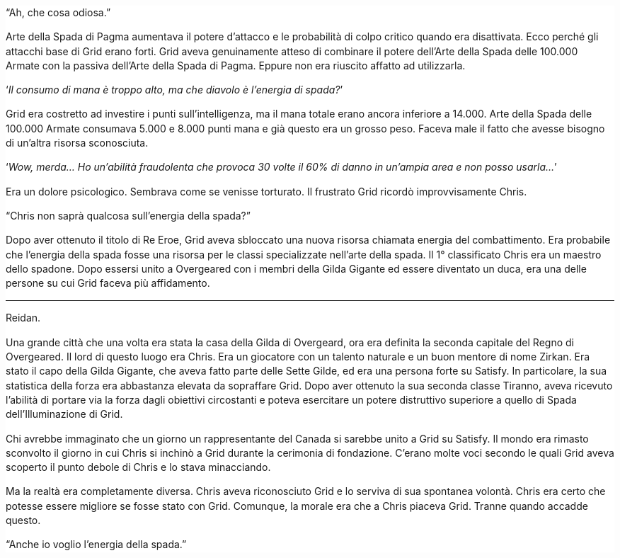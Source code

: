 “Ah, che cosa odiosa.”


Arte della Spada di Pagma aumentava il potere d’attacco e le probabilità di colpo critico quando era disattivata. Ecco perché gli attacchi base di Grid erano forti. Grid aveva genuinamente atteso di combinare il potere dell’Arte della Spada delle 100.000 Armate con la passiva dell’Arte della Spada di Pagma. Eppure non era riuscito affatto ad utilizzarla.


‘<i>Il consumo di mana è troppo alto, ma che diavolo è l’energia di spada?</i>’


Grid era costretto ad investire i punti sull’intelligenza, ma il mana totale erano ancora inferiore a 14.000. Arte della Spada delle 100.000 Armate consumava 5.000 e 8.000 punti mana e già questo era un grosso peso. Faceva male il fatto che avesse bisogno di un’altra risorsa sconosciuta.


‘<i>Wow, merda… Ho un’abilità fraudolenta che provoca 30 volte il 60% di danno in un’ampia area e non posso usarla…</i>’


Era un dolore psicologico. Sembrava come se venisse torturato. Il frustrato Grid ricordò improvvisamente Chris.


“Chris non saprà qualcosa sull’energia della spada?”


Dopo aver ottenuto il titolo di Re Eroe, Grid aveva sbloccato una nuova risorsa chiamata energia del combattimento. Era probabile che l’energia della spada fosse una risorsa per le classi specializzate nell’arte della spada. Il 1° classificato Chris era un maestro dello spadone. Dopo essersi unito a Overgeared con i membri della Gilda Gigante ed essere diventato un duca, era una delle persone su cui Grid faceva più affidamento.


***


Reidan.


Una grande città che una volta era stata la casa della Gilda di Overgeard, ora era definita la seconda capitale del Regno di Overgeared. Il lord di questo luogo era Chris. Era un giocatore con un talento naturale e un buon mentore di nome Zirkan. Era stato il capo della Gilda Gigante, che aveva fatto parte delle Sette Gilde, ed era una persona forte su Satisfy. In particolare, la sua statistica della forza era abbastanza elevata da sopraffare Grid. Dopo aver ottenuto la sua seconda classe Tiranno, aveva ricevuto l’abilità di portare via la forza dagli obiettivi circostanti e poteva esercitare un potere distruttivo superiore a quello di Spada dell’Illuminazione di Grid.


Chi avrebbe immaginato che un giorno un rappresentante del Canada si sarebbe unito a Grid su Satisfy. Il mondo era rimasto sconvolto il giorno in cui Chris si inchinò a Grid durante la cerimonia di fondazione. C’erano molte voci secondo le quali Grid aveva scoperto il punto debole di Chris e lo stava minacciando.


Ma la realtà era completamente diversa. Chris aveva riconosciuto Grid e lo serviva di sua spontanea volontà. Chris era certo che potesse essere migliore se fosse stato con Grid. Comunque, la morale era che a Chris piaceva Grid. Tranne quando accadde questo.


“Anche io voglio l’energia della spada.”
